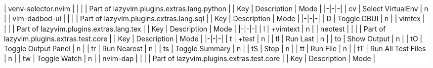 | venv-selector.nvim                                    |
|                                                       |
| Part of lazyvim.plugins.extras.lang.python            |
| Key | Description | Mode                              |
|-|-|-|
| <leader>cv | Select VirtualEnv | n                    |
| vim-dadbod-ui                                         |
|                                                       |
| Part of lazyvim.plugins.extras.lang.sql               |
| Key | Description | Mode                              |
|-|-|-|
| <leader>D | Toggle DBUI | n                           |
| vimtex                                                |
|                                                       |
| Part of lazyvim.plugins.extras.lang.tex               |
| Key | Description | Mode                              |
|-|-|-|
| <localLeader>l | +vimtext | n                         |
| neotest                                               |
|                                                       |
| Part of lazyvim.plugins.extras.test.core              |
| Key | Description | Mode                              |
|-|-|-|
| <leader>t | +test | n                                 |
| <leader>tl | Run Last | n                             |
| <leader>to | Show Output | n                          |
| <leader>tO | Toggle Output Panel | n                  |
| <leader>tr | Run Nearest | n                          |
| <leader>ts | Toggle Summary | n                       |
| <leader>tS | Stop | n                                 |
| <leader>tt | Run File | n                             |
| <leader>tT | Run All Test Files | n                   |
| <leader>tw | Toggle Watch | n                         |
| nvim-dap                                              |
|                                                       |
| Part of lazyvim.plugins.extras.test.core              |
| Key | Description | Mode                              |